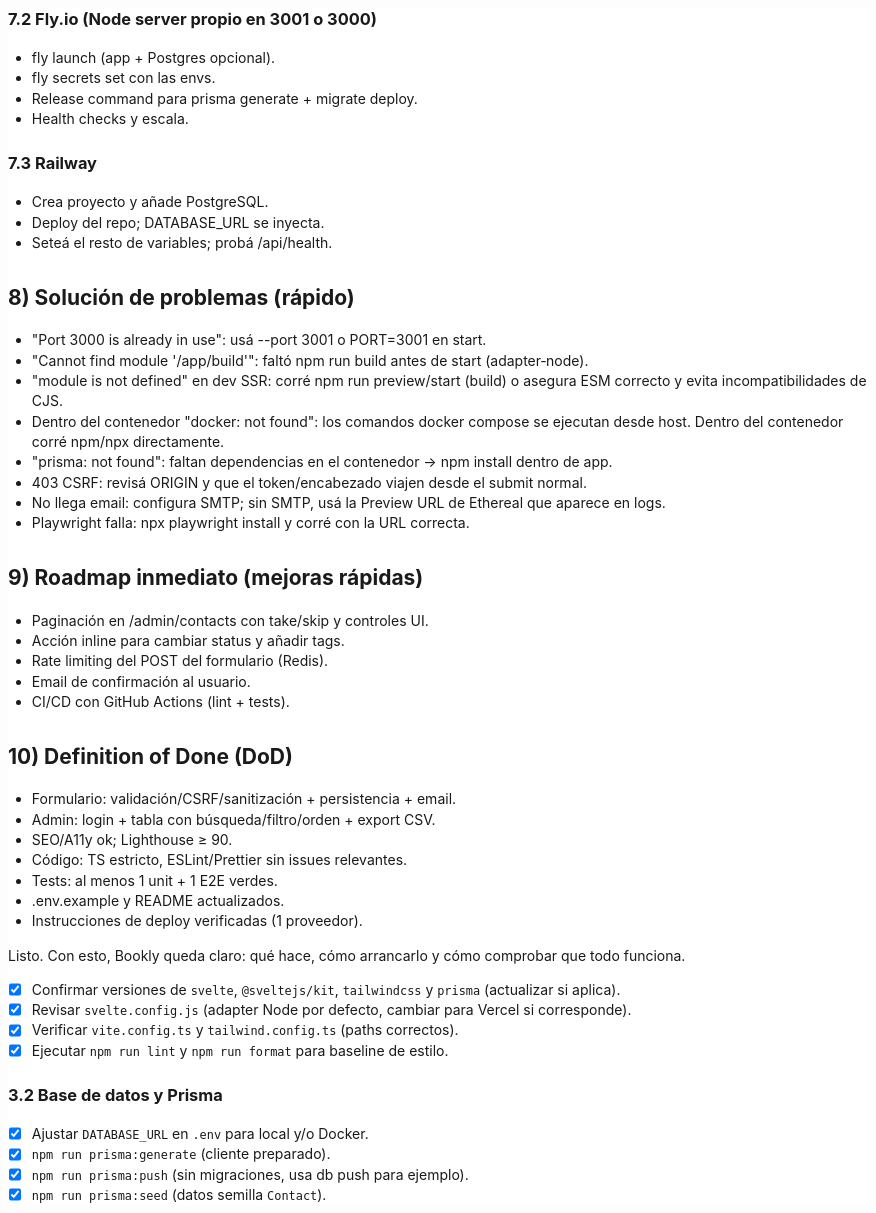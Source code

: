 ### 7.2 Fly.io (Node server propio en 3001 o 3000)
- fly launch (app + Postgres opcional).
- fly secrets set con las envs.
- Release command para prisma generate + migrate deploy.
- Health checks y escala.

### 7.3 Railway
- Crea proyecto y añade PostgreSQL.
- Deploy del repo; DATABASE_URL se inyecta.
- Seteá el resto de variables; probá /api/health.

## 8) Solución de problemas (rápido)
- "Port 3000 is already in use": usá --port 3001 o PORT=3001 en start.
- "Cannot find module '/app/build'": faltó npm run build antes de start (adapter‑node).
- "module is not defined" en dev SSR: corré npm run preview/start (build) o asegura ESM correcto y evita incompatibilidades de CJS.
- Dentro del contenedor "docker: not found": los comandos docker compose se ejecutan desde host. Dentro del contenedor corré npm/npx directamente.
- "prisma: not found": faltan dependencias en el contenedor → npm install dentro de app.
- 403 CSRF: revisá ORIGIN y que el token/encabezado viajen desde el submit normal.
- No llega email: configura SMTP; sin SMTP, usá la Preview URL de Ethereal que aparece en logs.
- Playwright falla: npx playwright install y corré con la URL correcta.

## 9) Roadmap inmediato (mejoras rápidas)
- Paginación en /admin/contacts con take/skip y controles UI.
- Acción inline para cambiar status y añadir tags.
- Rate limiting del POST del formulario (Redis).
- Email de confirmación al usuario.
- CI/CD con GitHub Actions (lint + tests).

## 10) Definition of Done (DoD)
- Formulario: validación/CSRF/sanitización + persistencia + email.
- Admin: login + tabla con búsqueda/filtro/orden + export CSV.
- SEO/A11y ok; Lighthouse ≥ 90.
- Código: TS estricto, ESLint/Prettier sin issues relevantes.
- Tests: al menos 1 unit + 1 E2E verdes.
- .env.example y README actualizados.
- Instrucciones de deploy verificadas (1 proveedor).

Listo. Con esto, Bookly queda claro: qué hace, cómo arrancarlo y cómo comprobar que todo funciona.
- [x] Confirmar versiones de `svelte`, `@sveltejs/kit`, `tailwindcss` y `prisma` (actualizar si aplica).
- [x] Revisar `svelte.config.js` (adapter Node por defecto, cambiar para Vercel si corresponde).
- [x] Verificar `vite.config.ts` y `tailwind.config.ts` (paths correctos).
- [x] Ejecutar `npm run lint` y `npm run format` para baseline de estilo.

### 3.2 Base de datos y Prisma
- [x] Ajustar `DATABASE_URL` en `.env` para local y/o Docker.
- [x] `npm run prisma:generate` (cliente preparado).
- [x] `npm run prisma:push` (sin migraciones, usa db push para ejemplo).
- [x] `npm run prisma:seed` (datos semilla `Contact`).
